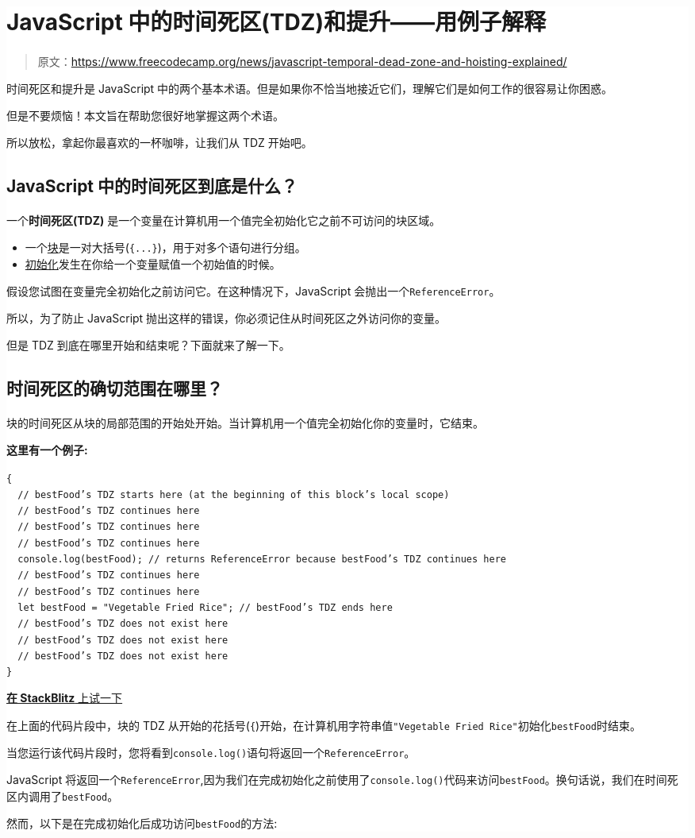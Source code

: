 # JavaScript 中的时间死区(TDZ)和提升——用例子解释

> 原文：<https://www.freecodecamp.org/news/javascript-temporal-dead-zone-and-hoisting-explained/>

时间死区和提升是 JavaScript 中的两个基本术语。但是如果你不恰当地接近它们，理解它们是如何工作的很容易让你困惑。

但是不要烦恼！本文旨在帮助您很好地掌握这两个术语。

所以放松，拿起你最喜欢的一杯咖啡，让我们从 TDZ 开始吧。

## JavaScript 中的时间死区到底是什么？

一个**时间死区(TDZ)** 是一个变量在计算机用一个值完全初始化它之前不可访问的块区域。

*   一个[块](https://www.codesweetly.com/code-block/)是一对大括号(`{...}`)，用于对多个语句进行分组。
*   [初始化](https://www.codesweetly.com/declaration-initialization-invocation-in-programming/)发生在你给一个变量赋值一个初始值的时候。

假设您试图在变量完全初始化之前访问它。在这种情况下，JavaScript 会抛出一个`ReferenceError`。

所以，为了防止 JavaScript 抛出这样的错误，你必须记住从时间死区之外访问你的变量。

但是 TDZ 到底在哪里开始和结束呢？下面就来了解一下。

## 时间死区的确切范围在哪里？

块的时间死区从块的局部范围的开始处开始。当计算机用一个值完全初始化你的变量时，它结束。

**这里有一个例子:**

```
{
  // bestFood’s TDZ starts here (at the beginning of this block’s local scope)
  // bestFood’s TDZ continues here
  // bestFood’s TDZ continues here
  // bestFood’s TDZ continues here
  console.log(bestFood); // returns ReferenceError because bestFood’s TDZ continues here
  // bestFood’s TDZ continues here
  // bestFood’s TDZ continues here
  let bestFood = "Vegetable Fried Rice"; // bestFood’s TDZ ends here
  // bestFood’s TDZ does not exist here
  // bestFood’s TDZ does not exist here
  // bestFood’s TDZ does not exist here
}
```

[**在 StackBlitz** 上试一下](https://stackblitz.com/edit/js-sjp8hk?file=index.js)

在上面的代码片段中，块的 TDZ 从开始的花括号(`{`)开始，在计算机用字符串值`"Vegetable Fried Rice"`初始化`bestFood`时结束。

当您运行该代码片段时，您将看到`console.log()`语句将返回一个`ReferenceError`。

JavaScript 将返回一个`ReferenceError`,因为我们在完成初始化之前使用了`console.log()`代码来访问`bestFood`。换句话说，我们在时间死区内调用了`bestFood`。

然而，以下是在完成初始化后成功访问`bestFood`的方法:
